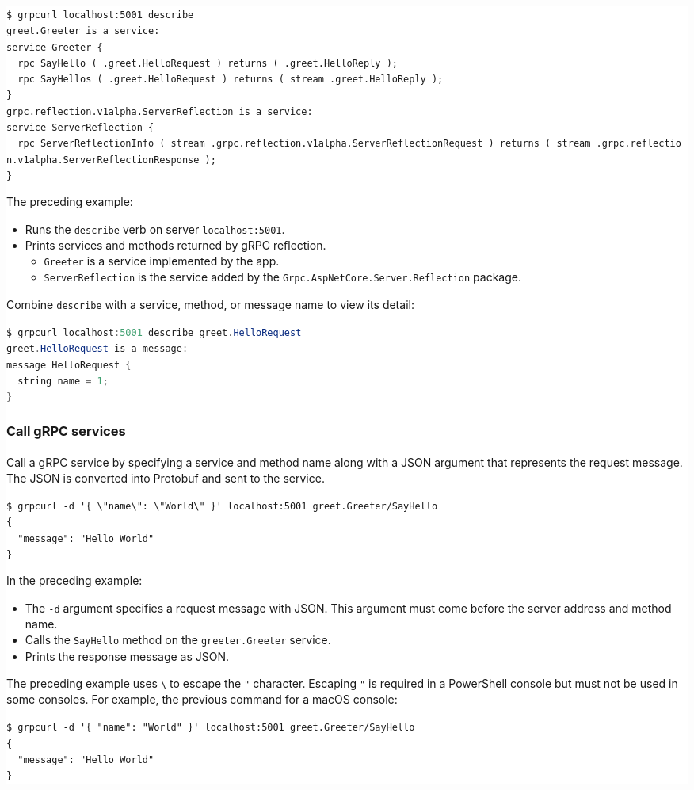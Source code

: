 ```console
$ grpcurl localhost:5001 describe
greet.Greeter is a service:
service Greeter {
  rpc SayHello ( .greet.HelloRequest ) returns ( .greet.HelloReply );
  rpc SayHellos ( .greet.HelloRequest ) returns ( stream .greet.HelloReply );
}
grpc.reflection.v1alpha.ServerReflection is a service:
service ServerReflection {
  rpc ServerReflectionInfo ( stream .grpc.reflection.v1alpha.ServerReflectionRequest ) returns ( stream .grpc.reflection.v1alpha.ServerReflectionResponse );
}
```

The preceding example:

* Runs the `describe` verb on server `localhost:5001`.
* Prints services and methods returned by gRPC reflection.
  * `Greeter` is a service implemented by the app.
  * `ServerReflection` is the service added by the `Grpc.AspNetCore.Server.Reflection` package.

Combine `describe` with a service, method, or message name to view its detail:

```powershell
$ grpcurl localhost:5001 describe greet.HelloRequest
greet.HelloRequest is a message:
message HelloRequest {
  string name = 1;
}
```

### Call gRPC services

Call a gRPC service by specifying a service and method name along with a JSON argument that represents the request message. The JSON is converted into Protobuf and sent to the service.

```console
$ grpcurl -d '{ \"name\": \"World\" }' localhost:5001 greet.Greeter/SayHello
{
  "message": "Hello World"
}
```

In the preceding example:

* The `-d` argument specifies a request message with JSON. This argument must come before the server address and method name.
* Calls the `SayHello` method on the `greeter.Greeter` service.
* Prints the response message as JSON.

The preceding example uses `\` to escape the `"` character. Escaping `"` is required in a PowerShell console but must not be used in some consoles. For example, the previous command for a macOS console:

```console
$ grpcurl -d '{ "name": "World" }' localhost:5001 greet.Greeter/SayHello
{
  "message": "Hello World"
}
```
